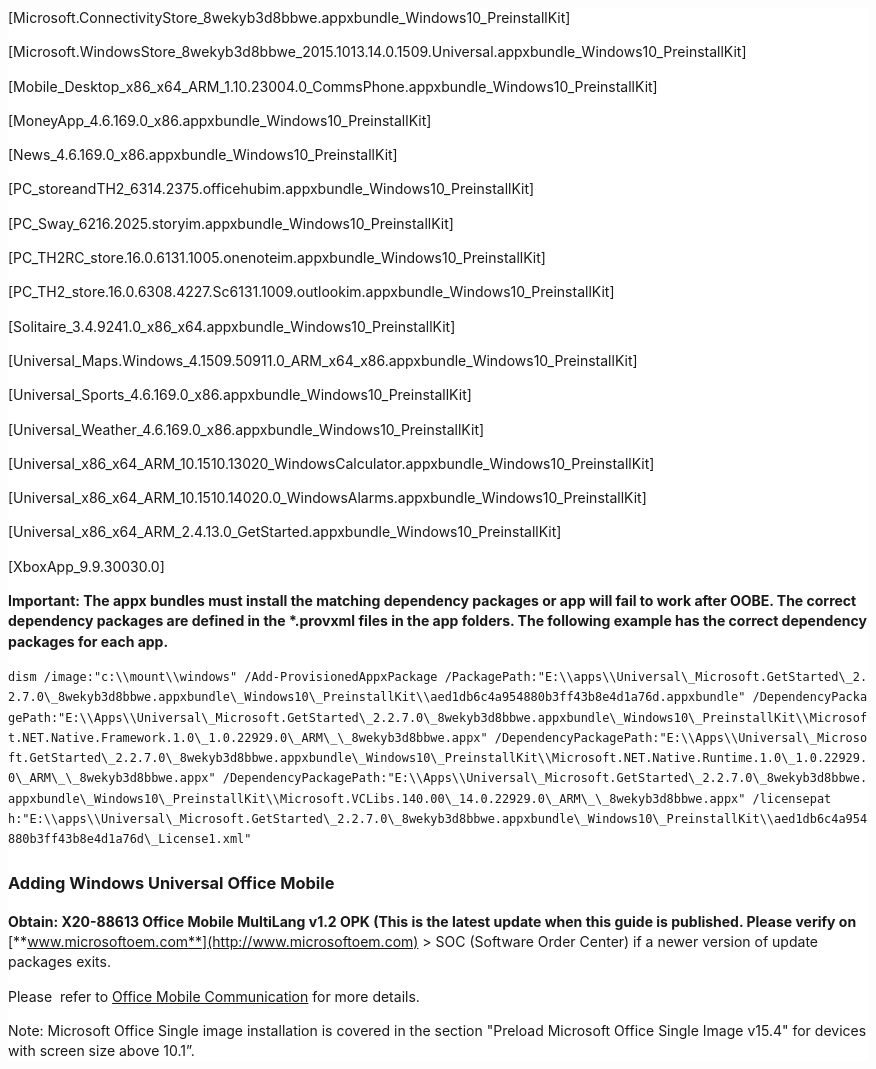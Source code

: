 \[Microsoft.ConnectivityStore\_8wekyb3d8bbwe.appxbundle\_Windows10\_PreinstallKit\]

\[Microsoft.WindowsStore\_8wekyb3d8bbwe\_2015.1013.14.0.1509.Universal.appxbundle\_Windows10\_PreinstallKit\]

\[Mobile\_Desktop\_x86\_x64\_ARM\_1.10.23004.0\_CommsPhone.appxbundle\_Windows10\_PreinstallKit\]

\[MoneyApp\_4.6.169.0\_x86.appxbundle\_Windows10\_PreinstallKit\]

\[News\_4.6.169.0\_x86.appxbundle\_Windows10\_PreinstallKit\]

\[PC\_storeandTH2\_6314.2375.officehubim.appxbundle\_Windows10\_PreinstallKit\]

\[PC\_Sway\_6216.2025.storyim.appxbundle\_Windows10\_PreinstallKit\]

\[PC\_TH2RC\_store.16.0.6131.1005.onenoteim.appxbundle\_Windows10\_PreinstallKit\]

\[PC\_TH2\_store.16.0.6308.4227.Sc6131.1009.outlookim.appxbundle\_Windows10\_PreinstallKit\]

\[Solitaire\_3.4.9241.0\_x86\_x64.appxbundle\_Windows10\_PreinstallKit\]

\[Universal\_Maps.Windows\_4.1509.50911.0\_ARM\_x64\_x86.appxbundle\_Windows10\_PreinstallKit\]

\[Universal\_Sports\_4.6.169.0\_x86.appxbundle\_Windows10\_PreinstallKit\]

\[Universal\_Weather\_4.6.169.0\_x86.appxbundle\_Windows10\_PreinstallKit\]

\[Universal\_x86\_x64\_ARM\_10.1510.13020\_WindowsCalculator.appxbundle\_Windows10\_PreinstallKit\]

\[Universal\_x86\_x64\_ARM\_10.1510.14020.0\_WindowsAlarms.appxbundle\_Windows10\_PreinstallKit\]

\[Universal\_x86\_x64\_ARM\_2.4.13.0\_GetStarted.appxbundle\_Windows10\_PreinstallKit\]

\[XboxApp\_9.9.30030.0\]

**Important: The appx bundles must install the matching dependency packages or app will fail to work after OOBE. The correct dependency packages are defined in the \*.provxml files in the app folders. The following example has the correct dependency packages for each app.**

    dism /image:"c:\\mount\\windows" /Add-ProvisionedAppxPackage /PackagePath:"E:\\apps\\Universal\_Microsoft.GetStarted\_2.2.7.0\_8wekyb3d8bbwe.appxbundle\_Windows10\_PreinstallKit\\aed1db6c4a954880b3ff43b8e4d1a76d.appxbundle" /DependencyPackagePath:"E:\\Apps\\Universal\_Microsoft.GetStarted\_2.2.7.0\_8wekyb3d8bbwe.appxbundle\_Windows10\_PreinstallKit\\Microsoft.NET.Native.Framework.1.0\_1.0.22929.0\_ARM\_\_8wekyb3d8bbwe.appx" /DependencyPackagePath:"E:\\Apps\\Universal\_Microsoft.GetStarted\_2.2.7.0\_8wekyb3d8bbwe.appxbundle\_Windows10\_PreinstallKit\\Microsoft.NET.Native.Runtime.1.0\_1.0.22929.0\_ARM\_\_8wekyb3d8bbwe.appx" /DependencyPackagePath:"E:\\Apps\\Universal\_Microsoft.GetStarted\_2.2.7.0\_8wekyb3d8bbwe.appxbundle\_Windows10\_PreinstallKit\\Microsoft.VCLibs.140.00\_14.0.22929.0\_ARM\_\_8wekyb3d8bbwe.appx" /licensepath:"E:\\apps\\Universal\_Microsoft.GetStarted\_2.2.7.0\_8wekyb3d8bbwe.appxbundle\_Windows10\_PreinstallKit\\aed1db6c4a954880b3ff43b8e4d1a76d\_License1.xml"

### Adding Windows Universal Office Mobile

**Obtain: X20-88613 Office Mobile MultiLang v1.2 OPK (This is the latest update when this guide is published. Please verify on** [**www.microsoftoem.com**](http://www.microsoftoem.com) > SOC (Software Order Center) if a newer version of update packages exits.

Please  refer to [Office Mobile Communication](https://myoem.microsoft.com/oem/myoem/en/product/office/Pages/COMM-OfficeUnvrslAppsOPKRlsTmng.aspx) for more details.

Note: Microsoft Office Single image installation is covered in the section "Preload Microsoft Office Single Image v15.4" for devices with screen size above 10.1”.
